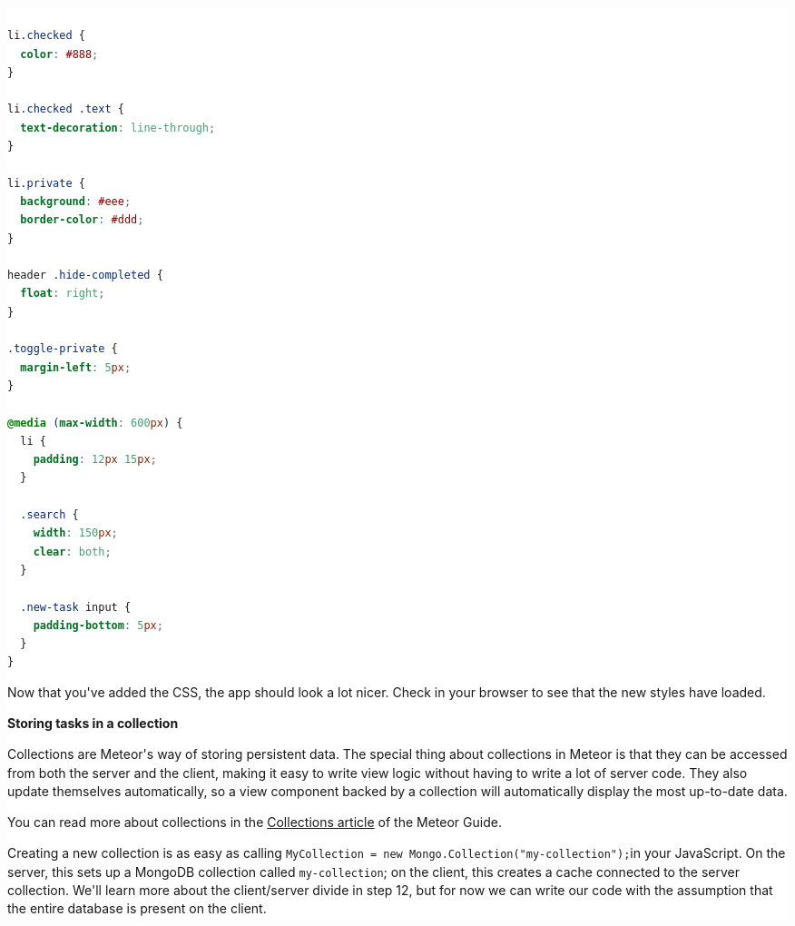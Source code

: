 ```css

li.checked {
  color: #888;
}

li.checked .text {
  text-decoration: line-through;
}

li.private {
  background: #eee;
  border-color: #ddd;
}

header .hide-completed {
  float: right;
}

.toggle-private {
  margin-left: 5px;
}

@media (max-width: 600px) {
  li {
    padding: 12px 15px;
  }

  .search {
    width: 150px;
    clear: both;
  }

  .new-task input {
    padding-bottom: 5px;
  }
}
```

Now that you've added the CSS, the app should look a lot nicer. Check in your browser to see that the new styles have loaded.

**Storing tasks in a collection**

Collections are Meteor's way of storing persistent data. The special thing about collections in Meteor is that they can be accessed from both the server and the client, making it easy to write view logic without having to write a lot of server code. They also update themselves automatically, so a view component backed by a collection will automatically display the most up-to-date data.

You can read more about collections in the [Collections article](http://guide.meteor.com/collections.html) of the Meteor Guide.

Creating a new collection is as easy as calling `MyCollection = new Mongo.Collection("my-collection");`in your JavaScript. On the server, this sets up a MongoDB collection called `my-collection`; on the client, this creates a cache connected to the server collection. We'll learn more about the client/server divide in step 12, but for now we can write our code with the assumption that the entire database is present on the client.
